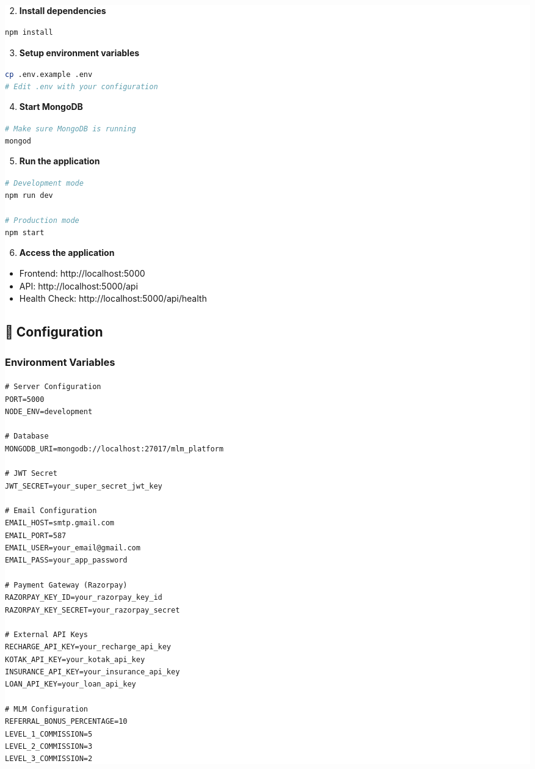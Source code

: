 2. **Install dependencies**
```bash
npm install
```

3. **Setup environment variables**
```bash
cp .env.example .env
# Edit .env with your configuration
```

4. **Start MongoDB**
```bash
# Make sure MongoDB is running
mongod
```

5. **Run the application**
```bash
# Development mode
npm run dev

# Production mode
npm start
```

6. **Access the application**
- Frontend: http://localhost:5000
- API: http://localhost:5000/api
- Health Check: http://localhost:5000/api/health

## 🔧 Configuration

### Environment Variables

```env
# Server Configuration
PORT=5000
NODE_ENV=development

# Database
MONGODB_URI=mongodb://localhost:27017/mlm_platform

# JWT Secret
JWT_SECRET=your_super_secret_jwt_key

# Email Configuration
EMAIL_HOST=smtp.gmail.com
EMAIL_PORT=587
EMAIL_USER=your_email@gmail.com
EMAIL_PASS=your_app_password

# Payment Gateway (Razorpay)
RAZORPAY_KEY_ID=your_razorpay_key_id
RAZORPAY_KEY_SECRET=your_razorpay_secret

# External API Keys
RECHARGE_API_KEY=your_recharge_api_key
KOTAK_API_KEY=your_kotak_api_key
INSURANCE_API_KEY=your_insurance_api_key
LOAN_API_KEY=your_loan_api_key

# MLM Configuration
REFERRAL_BONUS_PERCENTAGE=10
LEVEL_1_COMMISSION=5
LEVEL_2_COMMISSION=3
LEVEL_3_COMMISSION=2
```